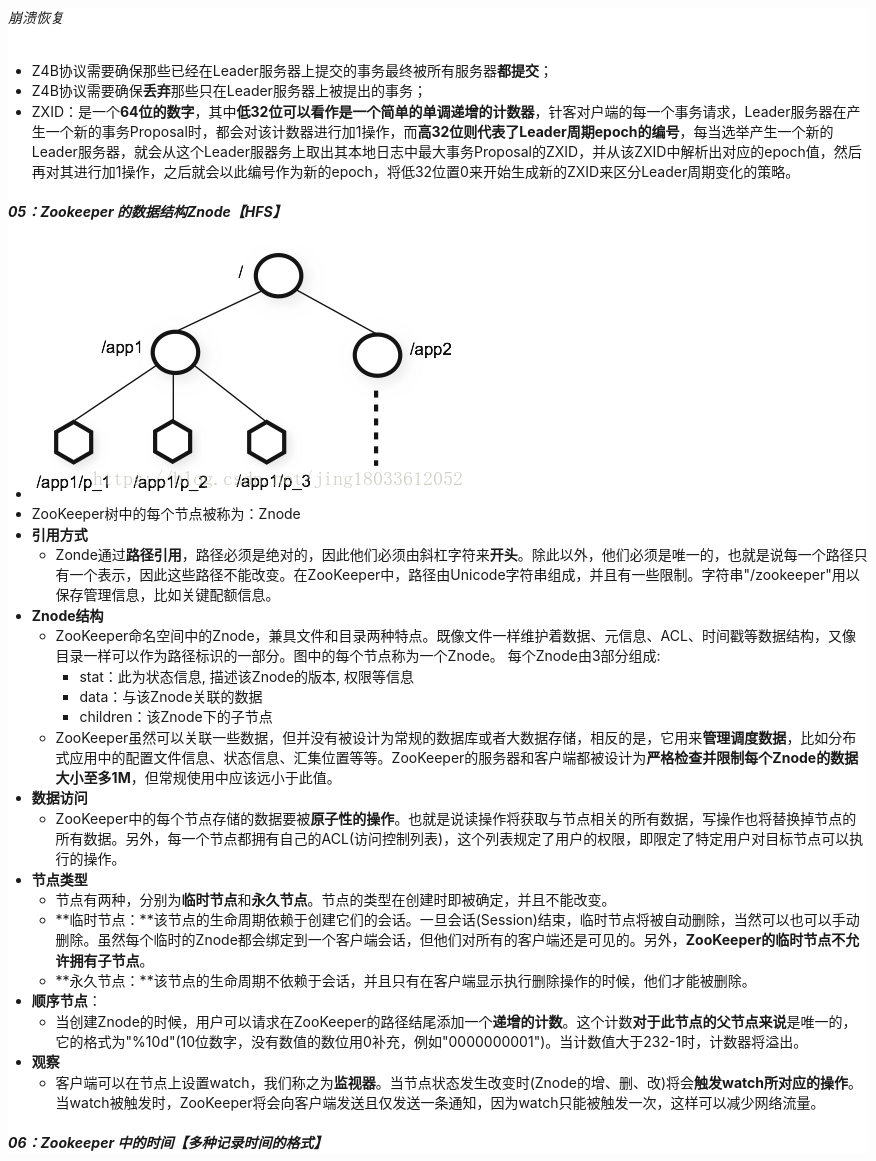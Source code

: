 ###### 崩溃恢复

- Z4B协议需要确保那些已经在Leader服务器上提交的事务最终被所有服务器**都提交**；
- Z4B协议需要确保**丢弃**那些只在Leader服务器上被提出的事务；
- ZXID：是一个**64位的数字**，其中**低32位可以看作是一个简单的单调递增的计数器**，针客对户端的每一个事务请求，Leader服务器在产生一个新的事务Proposal时，都会对该计数器进行加1操作，而**高32位则代表了Leader周期epoch的编号**，每当选举产生一个新的Leader服务器，就会从这个Leader服器务上取出其本地日志中最大事务Proposal的ZXID，并从该ZXID中解析出对应的epoch值，然后再对其进行加1操作，之后就会以此编号作为新的epoch，将低32位置0来开始生成新的ZXID来区分Leader周期变化的策略。

##### 05：Zookeeper 的数据结构Znode【HFS】

- ![](https://github.com/likang315/Middleware/blob/master/08%EF%BC%9AZookeeper/photos/Zonde.png?raw=true)
- ZooKeeper树中的每个节点被称为：Znode
- **引用方式**
  - Zonde通过**路径引用**，路径必须是绝对的，因此他们必须由斜杠字符来**开头**。除此以外，他们必须是唯一的，也就是说每一个路径只有一个表示，因此这些路径不能改变。在ZooKeeper中，路径由Unicode字符串组成，并且有一些限制。字符串"/zookeeper"用以保存管理信息，比如关键配额信息。
- **Znode结构**
  - ZooKeeper命名空间中的Znode，兼具文件和目录两种特点。既像文件一样维护着数据、元信息、ACL、时间戳等数据结构，又像目录一样可以作为路径标识的一部分。图中的每个节点称为一个Znode。 每个Znode由3部分组成:
    - stat：此为状态信息, 描述该Znode的版本, 权限等信息
    - data：与该Znode关联的数据
    - children：该Znode下的子节点
  - ZooKeeper虽然可以关联一些数据，但并没有被设计为常规的数据库或者大数据存储，相反的是，它用来**管理调度数据**，比如分布式应用中的配置文件信息、状态信息、汇集位置等等。ZooKeeper的服务器和客户端都被设计为**严格检查并限制每个Znode的数据大小至多1M**，但常规使用中应该远小于此值。
- **数据访问**
  - ZooKeeper中的每个节点存储的数据要被**原子性的操作**。也就是说读操作将获取与节点相关的所有数据，写操作也将替换掉节点的所有数据。另外，每一个节点都拥有自己的ACL(访问控制列表)，这个列表规定了用户的权限，即限定了特定用户对目标节点可以执行的操作。
- **节点类型**
  - 节点有两种，分别为**临时节点**和**永久节点**。节点的类型在创建时即被确定，并且不能改变。
  - **临时节点：**该节点的生命周期依赖于创建它们的会话。一旦会话(Session)结束，临时节点将被自动删除，当然可以也可以手动删除。虽然每个临时的Znode都会绑定到一个客户端会话，但他们对所有的客户端还是可见的。另外，**ZooKeeper的临时节点不允许拥有子节点**。
  - **永久节点：**该节点的生命周期不依赖于会话，并且只有在客户端显示执行删除操作的时候，他们才能被删除。
- **顺序节点**：
  - 当创建Znode的时候，用户可以请求在ZooKeeper的路径结尾添加一个**递增的计数**。这个计数**对于此节点的父节点来说**是唯一的，它的格式为"%10d"(10位数字，没有数值的数位用0补充，例如"0000000001")。当计数值大于232-1时，计数器将溢出。
- **观察**
  - 客户端可以在节点上设置watch，我们称之为**监视器**。当节点状态发生改变时(Znode的增、删、改)将会**触发watch所对应的操作**。当watch被触发时，ZooKeeper将会向客户端发送且仅发送一条通知，因为watch只能被触发一次，这样可以减少网络流量。

##### 06：Zookeeper 中的时间【多种记录时间的格式】
